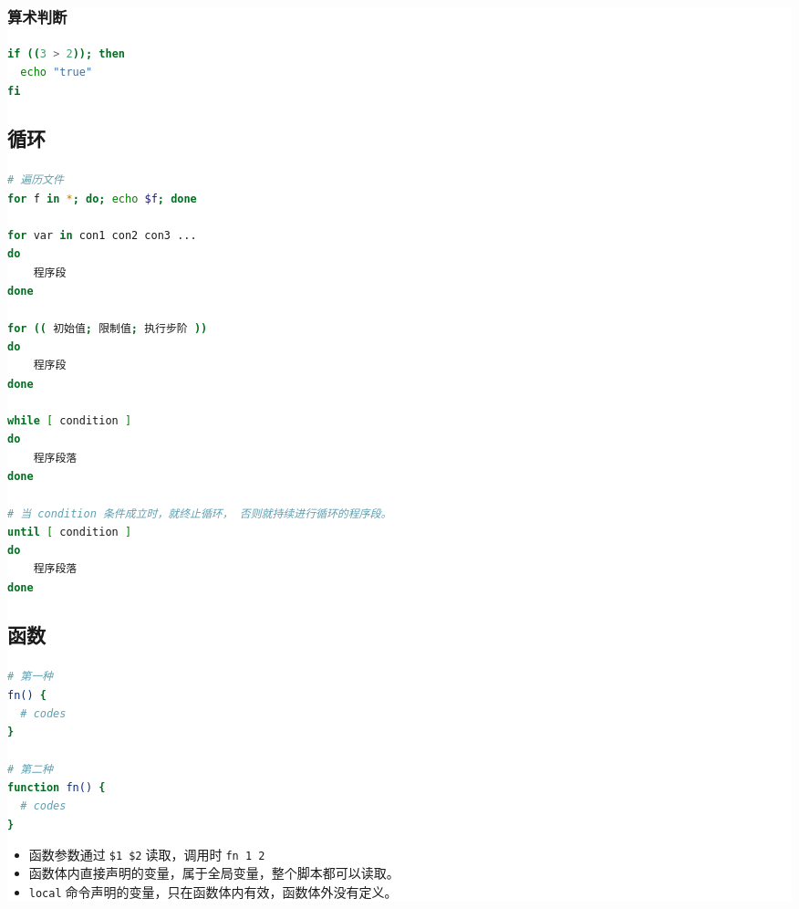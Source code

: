 ### 算术判断

```sh
if ((3 > 2)); then
  echo "true"
fi
```

## 循环

```sh
# 遍历文件
for f in *; do; echo $f; done

for var in con1 con2 con3 ...
do
    程序段
done

for (( 初始值; 限制值; 执行步阶 ))
do
    程序段
done

while [ condition ]
do
    程序段落
done

# 当 condition 条件成立时，就终止循环， 否则就持续进行循环的程序段。
until [ condition ]
do
    程序段落
done
```

## 函数

```sh
# 第一种
fn() {
  # codes
}

# 第二种
function fn() {
  # codes
}
```

- 函数参数通过 `$1 $2` 读取，调用时 `fn 1 2`
- 函数体内直接声明的变量，属于全局变量，整个脚本都可以读取。
- `local` 命令声明的变量，只在函数体内有效，函数体外没有定义。
